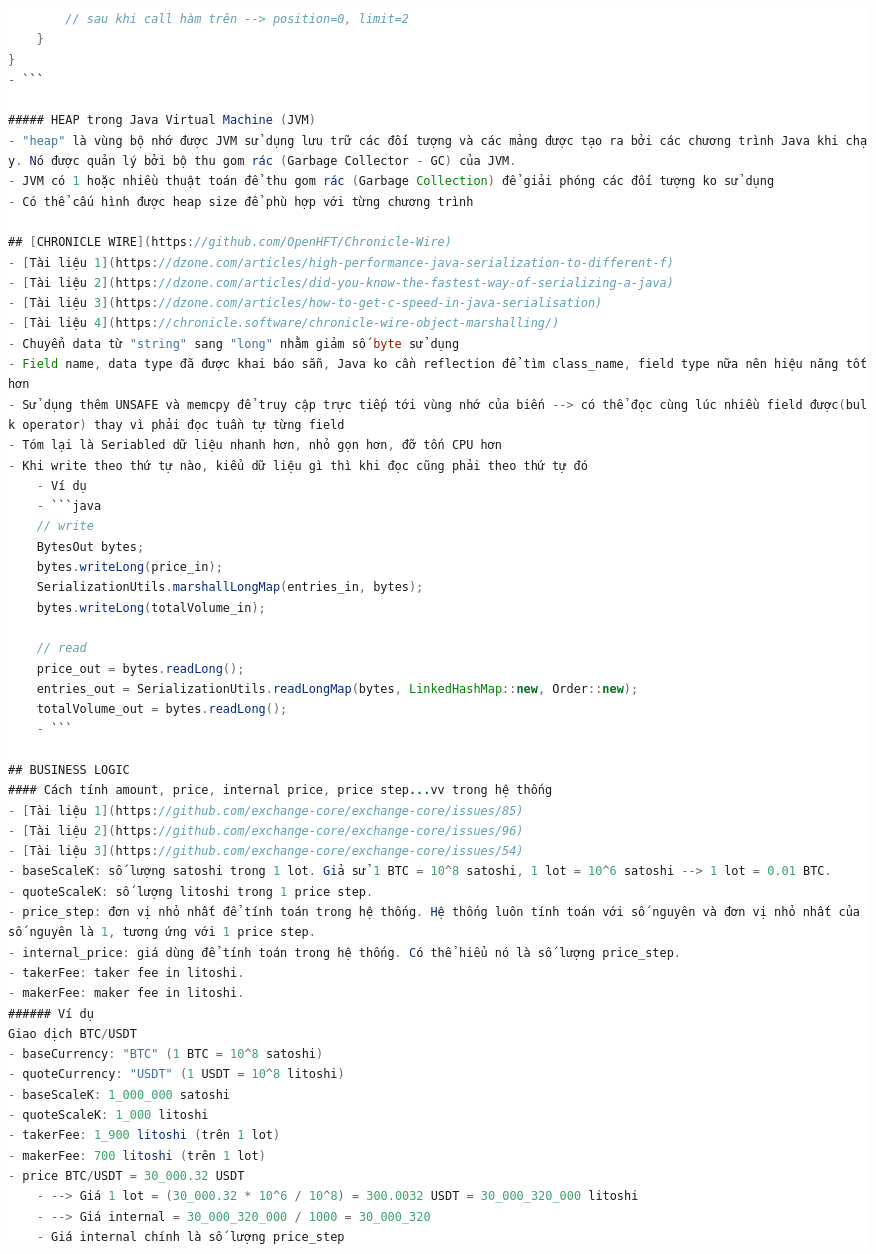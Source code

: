 ```java
        // sau khi call hàm trên --> position=0, limit=2
    }
}
- ```

##### HEAP trong Java Virtual Machine (JVM)
- "heap" là vùng bộ nhớ được JVM sử dụng lưu trữ các đối tượng và các mảng được tạo ra bởi các chương trình Java khi chạy. Nó được quản lý bởi bộ thu gom rác (Garbage Collector - GC) của JVM.
- JVM có 1 hoặc nhiều thuật toán để thu gom rác (Garbage Collection) để giải phóng các đối tượng ko sử dụng
- Có thể cấu hình được heap size để phù hợp với từng chương trình

## [CHRONICLE WIRE](https://github.com/OpenHFT/Chronicle-Wire)
- [Tài liệu 1](https://dzone.com/articles/high-performance-java-serialization-to-different-f)
- [Tài liệu 2](https://dzone.com/articles/did-you-know-the-fastest-way-of-serializing-a-java)
- [Tài liệu 3](https://dzone.com/articles/how-to-get-c-speed-in-java-serialisation)
- [Tài liệu 4](https://chronicle.software/chronicle-wire-object-marshalling/)
- Chuyển data từ "string" sang "long" nhằm giảm số byte sử dụng
- Field name, data type đã được khai báo sẵn, Java ko cần reflection để tìm class_name, field type nữa nên hiệu năng tốt hơn
- Sử dụng thêm UNSAFE và memcpy để truy cập trực tiếp tới vùng nhớ của biến --> có thể đọc cùng lúc nhiều field được(bulk operator) thay vì phải đọc tuần tự từng field
- Tóm lại là Seriabled dữ liệu nhanh hơn, nhỏ gọn hơn, đỡ tốn CPU hơn
- Khi write theo thứ tự nào, kiểu dữ liệu gì thì khi đọc cũng phải theo thứ tự đó
    - Ví dụ
    - ```java
    // write
    BytesOut bytes;
    bytes.writeLong(price_in);
    SerializationUtils.marshallLongMap(entries_in, bytes);
    bytes.writeLong(totalVolume_in);
    
    // read
    price_out = bytes.readLong();
    entries_out = SerializationUtils.readLongMap(bytes, LinkedHashMap::new, Order::new);
    totalVolume_out = bytes.readLong();
    - ```

## BUSINESS LOGIC
#### Cách tính amount, price, internal price, price step...vv trong hệ thống
- [Tài liệu 1](https://github.com/exchange-core/exchange-core/issues/85)
- [Tài liệu 2](https://github.com/exchange-core/exchange-core/issues/96)
- [Tài liệu 3](https://github.com/exchange-core/exchange-core/issues/54)
- baseScaleK: số lượng satoshi trong 1 lot. Giả sử 1 BTC = 10^8 satoshi, 1 lot = 10^6 satoshi --> 1 lot = 0.01 BTC.
- quoteScaleK: số lượng litoshi trong 1 price step.
- price_step: đơn vị nhỏ nhất để tính toán trong hệ thống. Hệ thống luôn tính toán với số nguyên và đơn vị nhỏ nhất của số nguyên là 1, tương ứng với 1 price step.
- internal_price: giá dùng để tính toán trong hệ thống. Có thể hiểu nó là số lượng price_step.
- takerFee: taker fee in litoshi.
- makerFee: maker fee in litoshi.
###### Ví dụ
Giao dịch BTC/USDT
- baseCurrency: "BTC" (1 BTC = 10^8 satoshi)
- quoteCurrency: "USDT" (1 USDT = 10^8 litoshi)
- baseScaleK: 1_000_000 satoshi
- quoteScaleK: 1_000 litoshi
- takerFee: 1_900 litoshi (trên 1 lot)
- makerFee: 700 litoshi (trên 1 lot)
- price BTC/USDT = 30_000.32 USDT
    - --> Giá 1 lot = (30_000.32 * 10^6 / 10^8) = 300.0032 USDT = 30_000_320_000 litoshi
    - --> Giá internal = 30_000_320_000 / 1000 = 30_000_320
    - Giá internal chính là số lượng price_step
```